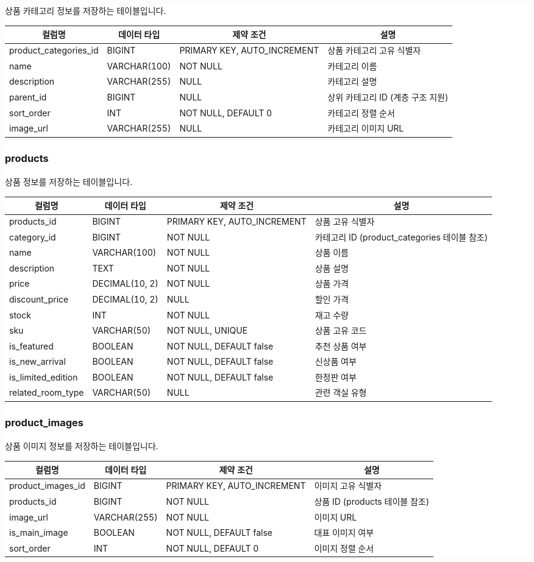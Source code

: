 상품 카테고리 정보를 저장하는 테이블입니다.

| 컬럼명                | 데이터 타입  | 제약 조건                   | 설명                              |
| --------------------- | ------------ | --------------------------- | --------------------------------- |
| product_categories_id | BIGINT       | PRIMARY KEY, AUTO_INCREMENT | 상품 카테고리 고유 식별자         |
| name                  | VARCHAR(100) | NOT NULL                    | 카테고리 이름                     |
| description           | VARCHAR(255) | NULL                        | 카테고리 설명                     |
| parent_id             | BIGINT       | NULL                        | 상위 카테고리 ID (계층 구조 지원) |
| sort_order            | INT          | NOT NULL, DEFAULT 0         | 카테고리 정렬 순서                |
| image_url             | VARCHAR(255) | NULL                        | 카테고리 이미지 URL               |

### products

상품 정보를 저장하는 테이블입니다.

| 컬럼명             | 데이터 타입    | 제약 조건                   | 설명                                         |
| ------------------ | -------------- | --------------------------- | -------------------------------------------- |
| products_id        | BIGINT         | PRIMARY KEY, AUTO_INCREMENT | 상품 고유 식별자                             |
| category_id        | BIGINT         | NOT NULL                    | 카테고리 ID (product_categories 테이블 참조) |
| name               | VARCHAR(100)   | NOT NULL                    | 상품 이름                                    |
| description        | TEXT           | NOT NULL                    | 상품 설명                                    |
| price              | DECIMAL(10, 2) | NOT NULL                    | 상품 가격                                    |
| discount_price     | DECIMAL(10, 2) | NULL                        | 할인 가격                                    |
| stock              | INT            | NOT NULL                    | 재고 수량                                    |
| sku                | VARCHAR(50)    | NOT NULL, UNIQUE            | 상품 고유 코드                               |
| is_featured        | BOOLEAN        | NOT NULL, DEFAULT false     | 추천 상품 여부                               |
| is_new_arrival     | BOOLEAN        | NOT NULL, DEFAULT false     | 신상품 여부                                  |
| is_limited_edition | BOOLEAN        | NOT NULL, DEFAULT false     | 한정판 여부                                  |
| related_room_type  | VARCHAR(50)    | NULL                        | 관련 객실 유형                               |

### product_images

상품 이미지 정보를 저장하는 테이블입니다.

| 컬럼명            | 데이터 타입  | 제약 조건                   | 설명                           |
| ----------------- | ------------ | --------------------------- | ------------------------------ |
| product_images_id | BIGINT       | PRIMARY KEY, AUTO_INCREMENT | 이미지 고유 식별자             |
| products_id       | BIGINT       | NOT NULL                    | 상품 ID (products 테이블 참조) |
| image_url         | VARCHAR(255) | NOT NULL                    | 이미지 URL                     |
| is_main_image     | BOOLEAN      | NOT NULL, DEFAULT false     | 대표 이미지 여부               |
| sort_order        | INT          | NOT NULL, DEFAULT 0         | 이미지 정렬 순서               |
